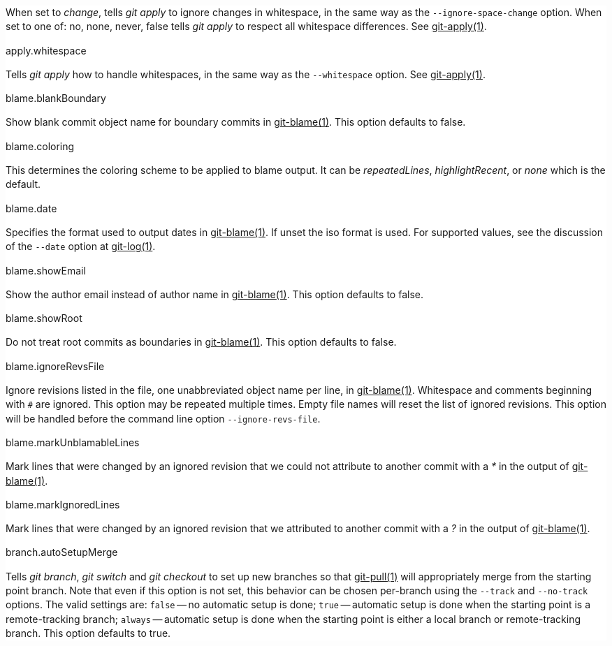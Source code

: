 When set to _change_, tells _git apply_ to ignore changes in whitespace, in the same way as the `--ignore-space-change` option. When set to one of: no, none, never, false tells _git apply_ to respect all whitespace differences. See [git-apply(1)](file:///D:/install/x86_64/Git/mingw64/share/doc/git-doc/git-config.htmlgit-apply.html).

apply.whitespace

Tells _git apply_ how to handle whitespaces, in the same way as the `--whitespace` option. See [git-apply(1)](file:///D:/install/x86_64/Git/mingw64/share/doc/git-doc/git-config.htmlgit-apply.html).

blame.blankBoundary

Show blank commit object name for boundary commits in [git-blame(1)](file:///D:/install/x86_64/Git/mingw64/share/doc/git-doc/git-config.htmlgit-blame.html). This option defaults to false.

blame.coloring

This determines the coloring scheme to be applied to blame output. It can be _repeatedLines_, _highlightRecent_, or _none_ which is the default.

blame.date

Specifies the format used to output dates in [git-blame(1)](file:///D:/install/x86_64/Git/mingw64/share/doc/git-doc/git-config.htmlgit-blame.html). If unset the iso format is used. For supported values, see the discussion of the `--date` option at [git-log(1)](file:///D:/install/x86_64/Git/mingw64/share/doc/git-doc/git-config.htmlgit-log.html).

blame.showEmail

Show the author email instead of author name in [git-blame(1)](file:///D:/install/x86_64/Git/mingw64/share/doc/git-doc/git-config.htmlgit-blame.html). This option defaults to false.

blame.showRoot

Do not treat root commits as boundaries in [git-blame(1)](file:///D:/install/x86_64/Git/mingw64/share/doc/git-doc/git-config.htmlgit-blame.html). This option defaults to false.

blame.ignoreRevsFile

Ignore revisions listed in the file, one unabbreviated object name per line, in [git-blame(1)](file:///D:/install/x86_64/Git/mingw64/share/doc/git-doc/git-config.htmlgit-blame.html). Whitespace and comments beginning with `#` are ignored. This option may be repeated multiple times. Empty file names will reset the list of ignored revisions. This option will be handled before the command line option `--ignore-revs-file`.

blame.markUnblamableLines

Mark lines that were changed by an ignored revision that we could not attribute to another commit with a _\*_ in the output of [git-blame(1)](file:///D:/install/x86_64/Git/mingw64/share/doc/git-doc/git-config.htmlgit-blame.html).

blame.markIgnoredLines

Mark lines that were changed by an ignored revision that we attributed to another commit with a _?_ in the output of [git-blame(1)](file:///D:/install/x86_64/Git/mingw64/share/doc/git-doc/git-config.htmlgit-blame.html).

branch.autoSetupMerge

Tells _git branch_, _git switch_ and _git checkout_ to set up new branches so that [git-pull(1)](file:///D:/install/x86_64/Git/mingw64/share/doc/git-doc/git-config.htmlgit-pull.html) will appropriately merge from the starting point branch. Note that even if this option is not set, this behavior can be chosen per-branch using the `--track` and `--no-track` options. The valid settings are: `false` — no automatic setup is done; `true` — automatic setup is done when the starting point is a remote-tracking branch; `always` — automatic setup is done when the starting point is either a local branch or remote-tracking branch. This option defaults to true.
